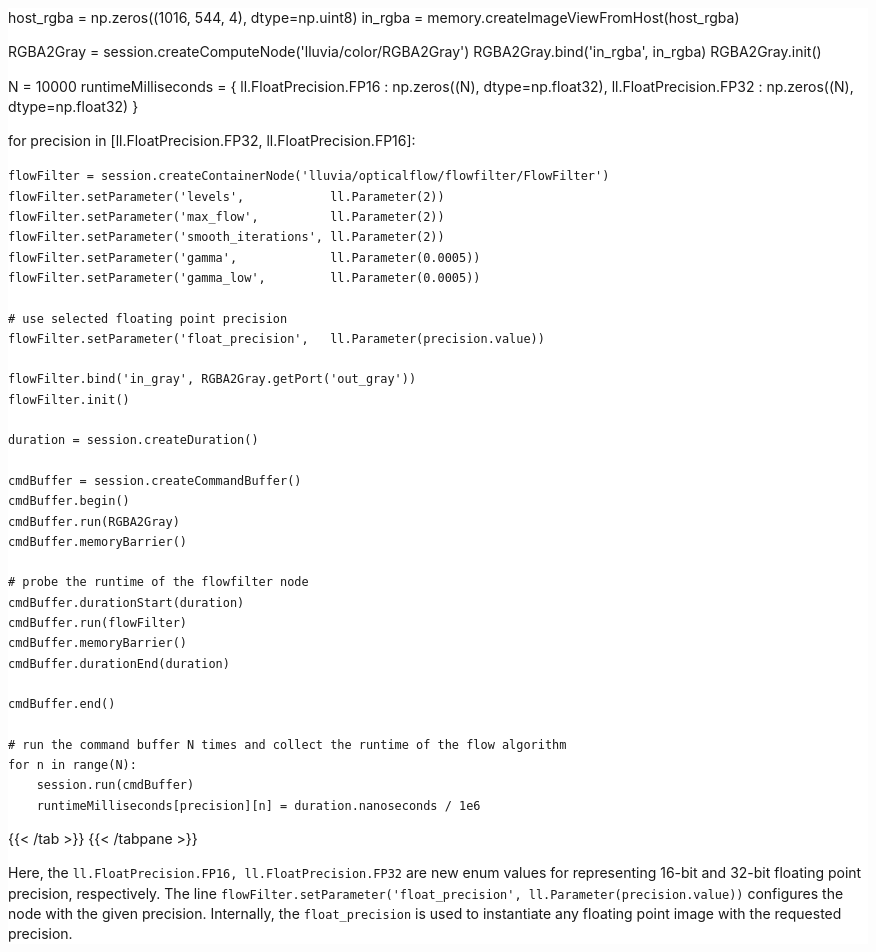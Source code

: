 host_rgba = np.zeros((1016, 544, 4), dtype=np.uint8)
in_rgba = memory.createImageViewFromHost(host_rgba)

RGBA2Gray = session.createComputeNode('lluvia/color/RGBA2Gray')
RGBA2Gray.bind('in_rgba', in_rgba)
RGBA2Gray.init()

N = 10000
runtimeMilliseconds = {
    ll.FloatPrecision.FP16 : np.zeros((N), dtype=np.float32),
    ll.FloatPrecision.FP32 : np.zeros((N), dtype=np.float32)
}

for precision in [ll.FloatPrecision.FP32, ll.FloatPrecision.FP16]:

    flowFilter = session.createContainerNode('lluvia/opticalflow/flowfilter/FlowFilter')
    flowFilter.setParameter('levels',            ll.Parameter(2))
    flowFilter.setParameter('max_flow',          ll.Parameter(2))
    flowFilter.setParameter('smooth_iterations', ll.Parameter(2))
    flowFilter.setParameter('gamma',             ll.Parameter(0.0005))
    flowFilter.setParameter('gamma_low',         ll.Parameter(0.0005))
    
    # use selected floating point precision
    flowFilter.setParameter('float_precision',   ll.Parameter(precision.value))
    
    flowFilter.bind('in_gray', RGBA2Gray.getPort('out_gray'))
    flowFilter.init()

    duration = session.createDuration()

    cmdBuffer = session.createCommandBuffer()
    cmdBuffer.begin()
    cmdBuffer.run(RGBA2Gray)
    cmdBuffer.memoryBarrier()

    # probe the runtime of the flowfilter node
    cmdBuffer.durationStart(duration)
    cmdBuffer.run(flowFilter)
    cmdBuffer.memoryBarrier()
    cmdBuffer.durationEnd(duration)

    cmdBuffer.end()
    
    # run the command buffer N times and collect the runtime of the flow algorithm
    for n in range(N):
        session.run(cmdBuffer)
        runtimeMilliseconds[precision][n] = duration.nanoseconds / 1e6
{{< /tab >}}
{{< /tabpane >}}

Here, the `ll.FloatPrecision.FP16, ll.FloatPrecision.FP32` are new enum values for representing 16-bit and 32-bit floating point precision, respectively. The line `flowFilter.setParameter('float_precision', ll.Parameter(precision.value))` configures the node with the given precision. Internally, the `float_precision` is used to instantiate any floating point image with the requested precision.


[1]: https://www.khronos.org/registry/OpenGL/extensions/ARB/ARB_shader_image_load_store.txt
[2]: http://vulkan.gpuinfo.org/listdevices.php
[3]: https://en.wikipedia.org/wiki/IEEE_754